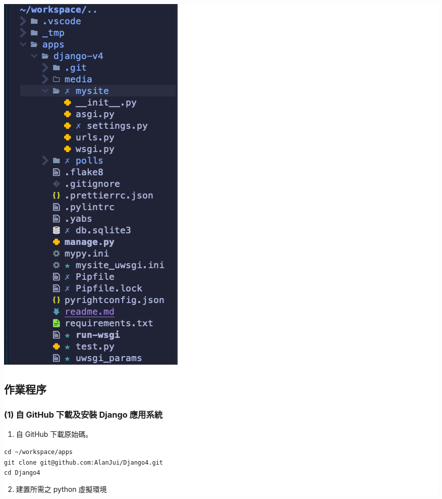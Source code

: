 ![](./imgs/django-app-dirs.png)

## 作業程序

### (1) 自 GitHub 下載及安裝 Django 應用系統

1. 自 GitHub 下載原始碼。

```
cd ~/workspace/apps
git clone git@github.com:AlanJui/Django4.git
cd Django4
```

2. 建置所需之 python 虛擬環境
